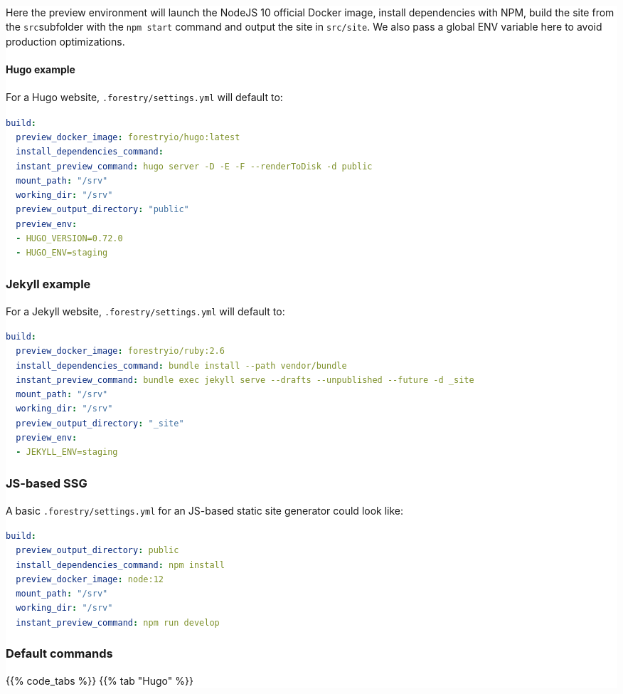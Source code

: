 Here the preview environment will launch the NodeJS 10 official Docker image, install dependencies with NPM, build the site from the `src`subfolder with the `npm start` command and output the site in `src/site`. We also pass a global ENV variable here to avoid production optimizations.

#### Hugo example

For a Hugo website, `.forestry/settings.yml` will default to:

```yaml
build:
  preview_docker_image: forestryio/hugo:latest
  install_dependencies_command:
  instant_preview_command: hugo server -D -E -F --renderToDisk -d public
  mount_path: "/srv"
  working_dir: "/srv"
  preview_output_directory: "public"
  preview_env:
  - HUGO_VERSION=0.72.0
  - HUGO_ENV=staging
```

### Jekyll example

For a Jekyll website, `.forestry/settings.yml` will default to:

```yaml
build:
  preview_docker_image: forestryio/ruby:2.6
  install_dependencies_command: bundle install --path vendor/bundle
  instant_preview_command: bundle exec jekyll serve --drafts --unpublished --future -d _site
  mount_path: "/srv"
  working_dir: "/srv"
  preview_output_directory: "_site"
  preview_env:
  - JEKYLL_ENV=staging
```

### JS-based SSG

A basic `.forestry/settings.yml` for an JS-based static site generator could look like:

```yaml
build:
  preview_output_directory: public
  install_dependencies_command: npm install
  preview_docker_image: node:12
  mount_path: "/srv"
  working_dir: "/srv"
  instant_preview_command: npm run develop
```

### Default commands

{{% code_tabs %}}
{{% tab "Hugo" %}}
